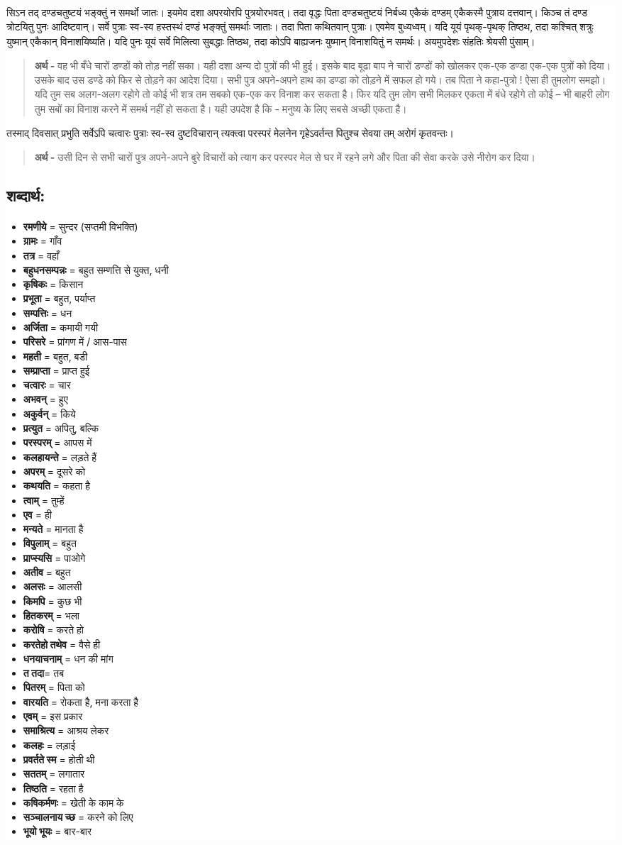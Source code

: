 सिऽन तद् दण्डचतुष्टयं भङ्क्तुं न समर्थो जातः। इयमेव दशा अपरयोरपि पुत्रयोरभवत्‌। तदा वृद्धः पिता दण्डचतुष्टयं निर्बध्य एकैकं दण्डम्‌ एकैकस्मै पुत्राय दत्तवान्‌। किञ्च तं दण्ड त्रोटयितु पुनः आदिष्टवान्‌। सर्वे पुत्राः स्व-स्व हस्तस्थं दण्डं भङ्क्तुं समर्थाः जाताः। तदा पिता कथितवान्‌ पुत्राः। एवमेव बुध्यध्वम्‌। यदि यूयं पृथक्‌-पृथक्‌ तिष्ठथ, तदा कश्चित्‌ शत्रुः युष्मान्‌ एकैकान्‌ विनाशयिष्यति। यदि पुनः यूयं सर्वे मिलित्वा सुबद्धाः तिष्ठथ, तदा कोऽपि बाह्यजनः युष्मान्‌ विनाशयितुं न समर्थः। अयमुपदेशः संहतिः श्रेयसी पुंसाम्‌।

> **अर्थ -** वह भी बँधे चारों डण्डों को तोड़ नहीं सका। यही दशा अन्य दो पुत्रों की भी हुई। इसके बाद बूढा बाप ने चारों डण्डों को खोलकर एक-एक डण्डा एक-एक पुत्रों को दिया। उसके बाद उस डण्डे को फिर से तोड़ने का आदेश दिया। सभी पुत्र अपने-अपने हाथ का डण्डा को तोड़ने में सफल हो गये। तब पिता ने कहा-पुत्रो ! ऐसा ही तुमलोग समझो। यदि तुम सब अलग-अलग रहोगे तो कोई भी शत्र तम सबको एक-एक कर विनाश कर सकता है। फिर यदि तुम लोग सभी मिलकर एकता में बंधे रहोगे तो कोई – भी बाहरी लोग तुम सबों का विनाश करने में समर्थ नहीं हो सकता है। यही उपदेश है कि - मनुष्य के लिए सबसे अच्छी एकता है।

तस्माद्‌ दिवसात्‌ प्रभुति सर्वेऽपि चत्वारः पुत्राः स्व-स्व दुष्टविचारान्‌ त्यक्त्वा परस्परं मेलनेन गृहेऽवर्तन्त पितुश्च सेवया तम्‌ अरोगं कृतवन्तः।

> **अर्थ -** उसी दिन से सभी चारों पुत्र अपने-अपने बुरे विचारों को त्याग कर परस्पर मेल से घर में रहने लगे और पिता की सेवा करके उसे नीरोग कर दिया।

## शब्दार्थ:

- **रमणीये** = सुन्दर (सप्तमी विभक्ति)
- **ग्रामः** = गाँव
- **तत्र** = वहाँ
- **बहुधनसम्पन्नः** = बहुत सम्णत्ति से युक्त, धनी
- **कृषिकः** = किसान
- **प्रभूता** = बहुत, पर्याप्त
- **सम्पत्तिः** = धन
- **अर्जिता** = कमायी गयी
- **परिसरे** = प्रांगण में / आस-पास
- **महती** = बहुत, बडी
- **सम्प्राप्ता** = प्राप्त हुई
- **चत्वारः** = चार
- **अभवन्‌** = हुए
- **अकुर्वन्‌** = किये
- **प्रत्युत** = अपितु, बल्कि
- **परस्परम्‌** = आपस में
- **कलहायन्ते** = लड़ते हैं
- **अपरम्‌** = दूसरे को
- **कथयति** = कहता है
- **त्वाम्‌** = तुम्हें
- **एव** = ही
- **मन्यते** = मानता है
- **विपुलाम्‌** = बहुत
- **प्राप्स्यसि** = पाओगे
- **अतीव** = बहुत
- **अलसः** = आलसी
- **किमपि** = कुछ भी
- **हितकरम्‌** = भला
- **करोषि** = करते हो
- **करतेहो तथेव** = वैसे ही
- **धनयाचनाम्‌** = धन की मांग
- **त तदा**= तब
- **पितरम्‌** = पिता को
- **वारयति** = रोकता है, मना करता है
- **एवम्‌** = इस प्रकार
- **समाश्रित्य** = आश्रय लेकर
- **कलहः** = लड़ाई
- **प्रवर्तते स्म** = होती थी
- **सततम्‌** = लगातार
- **तिष्ठति** = रहता है
- **कषिकर्मणः** = खेती के काम के
- **सञ्चालनाय च्छ** = करने को लिए
- **भूयो भूयः** = बार-बार